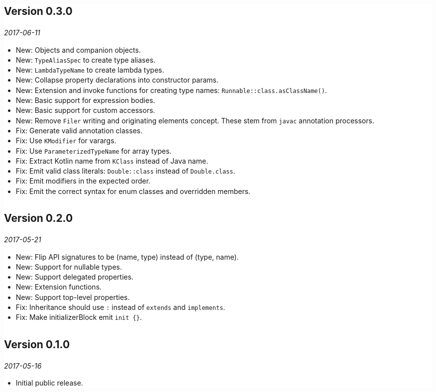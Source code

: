 
## Version 0.3.0

_2017-06-11_

 * New: Objects and companion objects.
 * New: `TypeAliasSpec` to create type aliases.
 * New: `LambdaTypeName` to create lambda types.
 * New: Collapse property declarations into constructor params.
 * New: Extension and invoke functions for creating type names: `Runnable::class.asClassName()`.
 * New: Basic support for expression bodies.
 * New: Basic support for custom accessors.
 * New: Remove `Filer` writing and originating elements concept. These stem from `javac` annotation
   processors.
 * Fix: Generate valid annotation classes.
 * Fix: Use `KModifier` for varargs.
 * Fix: Use `ParameterizedTypeName` for array types.
 * Fix: Extract Kotlin name from `KClass` instead of Java name.
 * Fix: Emit valid class literals: `Double::class` instead of `Double.class`.
 * Fix: Emit modifiers in the expected order.
 * Fix: Emit the correct syntax for enum classes and overridden members.


## Version 0.2.0

_2017-05-21_

 * New: Flip API signatures to be (name, type) instead of (type, name).
 * New: Support for nullable types.
 * New: Support delegated properties.
 * New: Extension functions.
 * New: Support top-level properties.
 * Fix: Inheritance should use `:` instead of `extends` and `implements`.
 * Fix: Make initializerBlock emit `init {}`.


## Version 0.1.0

_2017-05-16_

 * Initial public release.
